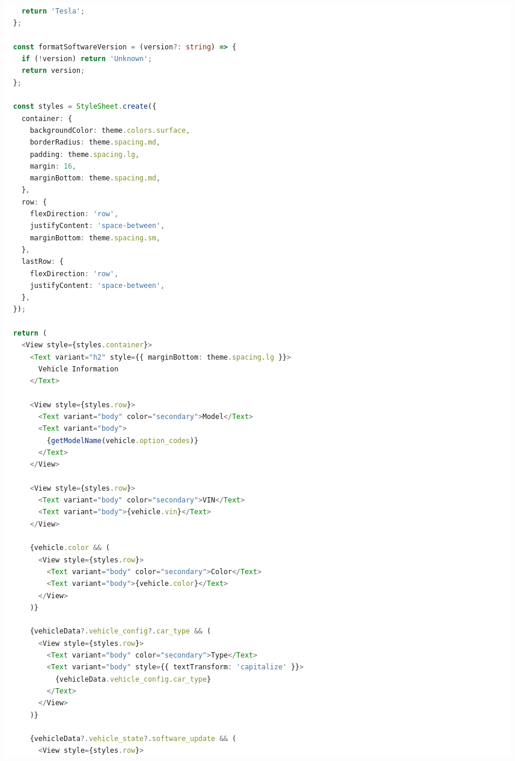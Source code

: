 ```typescript
    return 'Tesla';
  };

  const formatSoftwareVersion = (version?: string) => {
    if (!version) return 'Unknown';
    return version;
  };

  const styles = StyleSheet.create({
    container: {
      backgroundColor: theme.colors.surface,
      borderRadius: theme.spacing.md,
      padding: theme.spacing.lg,
      margin: 16,
      marginBottom: theme.spacing.md,
    },
    row: {
      flexDirection: 'row',
      justifyContent: 'space-between',
      marginBottom: theme.spacing.sm,
    },
    lastRow: {
      flexDirection: 'row',
      justifyContent: 'space-between',
    },
  });

  return (
    <View style={styles.container}>
      <Text variant="h2" style={{ marginBottom: theme.spacing.lg }}>
        Vehicle Information
      </Text>

      <View style={styles.row}>
        <Text variant="body" color="secondary">Model</Text>
        <Text variant="body">
          {getModelName(vehicle.option_codes)}
        </Text>
      </View>

      <View style={styles.row}>
        <Text variant="body" color="secondary">VIN</Text>
        <Text variant="body">{vehicle.vin}</Text>
      </View>

      {vehicle.color && (
        <View style={styles.row}>
          <Text variant="body" color="secondary">Color</Text>
          <Text variant="body">{vehicle.color}</Text>
        </View>
      )}

      {vehicleData?.vehicle_config?.car_type && (
        <View style={styles.row}>
          <Text variant="body" color="secondary">Type</Text>
          <Text variant="body" style={{ textTransform: 'capitalize' }}>
            {vehicleData.vehicle_config.car_type}
          </Text>
        </View>
      )}

      {vehicleData?.vehicle_state?.software_update && (
        <View style={styles.row}>
```